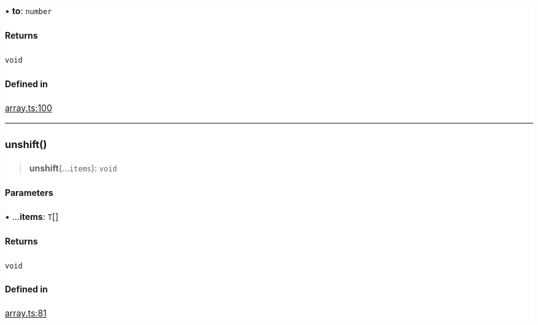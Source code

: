 • **to**: `number`

#### Returns

`void`

#### Defined in

[array.ts:100](https://github.com/mksunny1/apption/blob/45b0ba573a0535c0a6c3b4df2b60698c89aab92a/src/array.ts#L100)

***

### unshift()

> **unshift**(...`items`): `void`

#### Parameters

• ...**items**: `T`[]

#### Returns

`void`

#### Defined in

[array.ts:81](https://github.com/mksunny1/apption/blob/45b0ba573a0535c0a6c3b4df2b60698c89aab92a/src/array.ts#L81)
